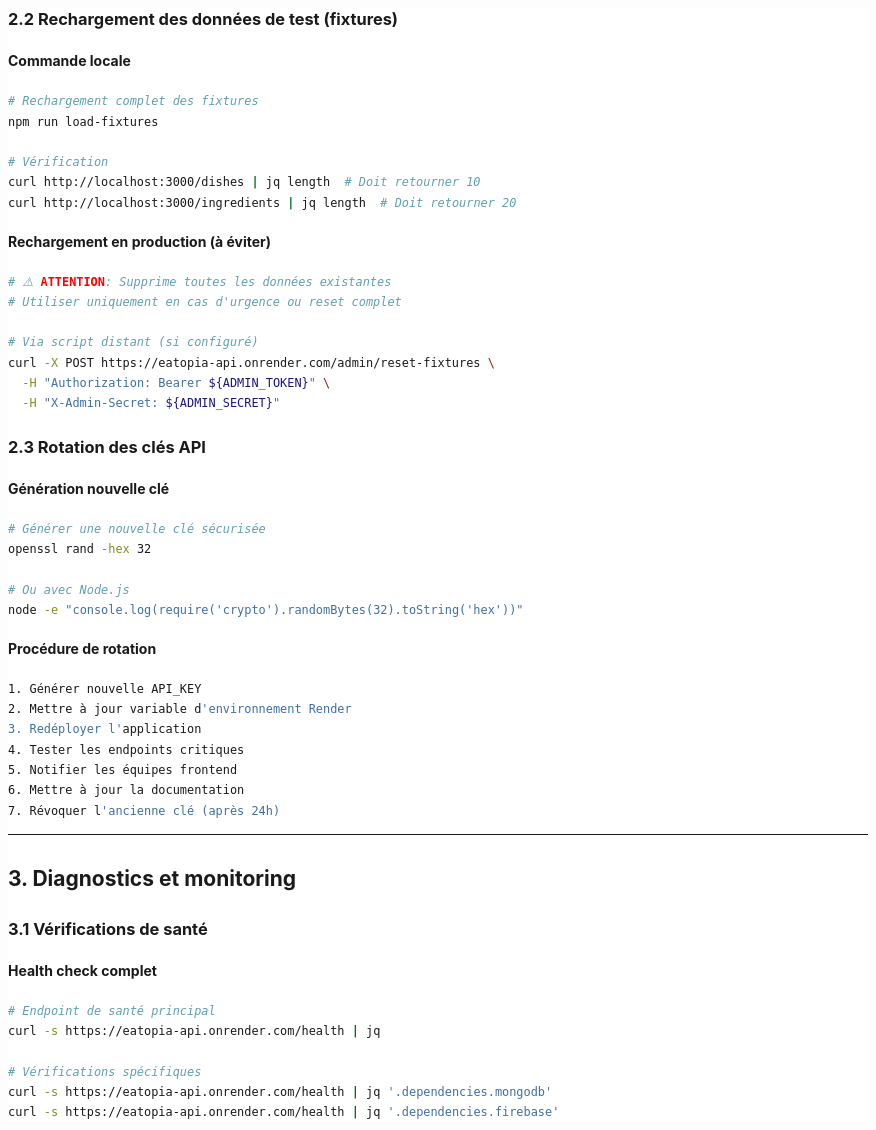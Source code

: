 ### 2.2 Rechargement des données de test (fixtures)

#### **Commande locale**
```bash
# Rechargement complet des fixtures
npm run load-fixtures

# Vérification
curl http://localhost:3000/dishes | jq length  # Doit retourner 10
curl http://localhost:3000/ingredients | jq length  # Doit retourner 20
```

#### **Rechargement en production (à éviter)**
```bash
# ⚠️ ATTENTION: Supprime toutes les données existantes
# Utiliser uniquement en cas d'urgence ou reset complet

# Via script distant (si configuré)
curl -X POST https://eatopia-api.onrender.com/admin/reset-fixtures \
  -H "Authorization: Bearer ${ADMIN_TOKEN}" \
  -H "X-Admin-Secret: ${ADMIN_SECRET}"
```

### 2.3 Rotation des clés API

#### **Génération nouvelle clé**
```bash
# Générer une nouvelle clé sécurisée
openssl rand -hex 32

# Ou avec Node.js
node -e "console.log(require('crypto').randomBytes(32).toString('hex'))"
```

#### **Procédure de rotation**
```bash
1. Générer nouvelle API_KEY
2. Mettre à jour variable d'environnement Render
3. Redéployer l'application
4. Tester les endpoints critiques
5. Notifier les équipes frontend
6. Mettre à jour la documentation
7. Révoquer l'ancienne clé (après 24h)
```

---

## 3. Diagnostics et monitoring

### 3.1 Vérifications de santé

#### **Health check complet**
```bash
# Endpoint de santé principal
curl -s https://eatopia-api.onrender.com/health | jq

# Vérifications spécifiques
curl -s https://eatopia-api.onrender.com/health | jq '.dependencies.mongodb'
curl -s https://eatopia-api.onrender.com/health | jq '.dependencies.firebase'
```

